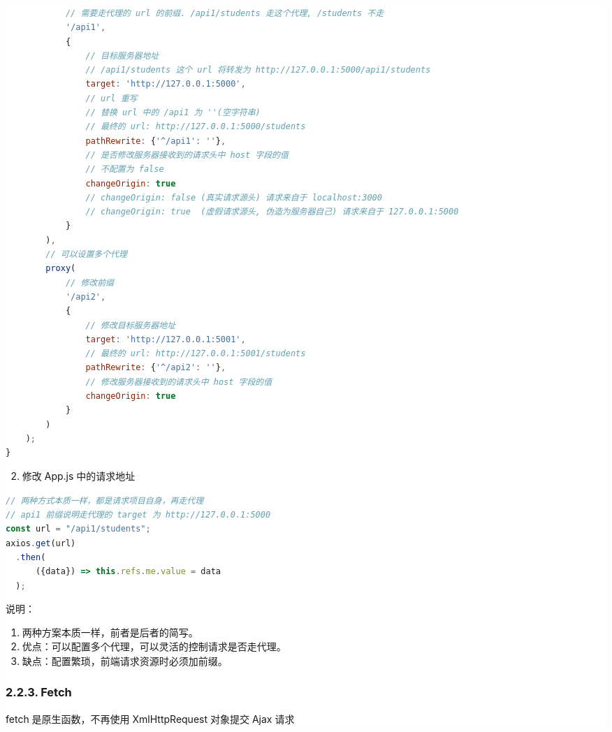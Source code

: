 ```js
            // 需要走代理的 url 的前缀. /api1/students 走这个代理, /students 不走
            '/api1',
            {
                // 目标服务器地址
                // /api1/students 这个 url 将转发为 http://127.0.0.1:5000/api1/students
                target: 'http://127.0.0.1:5000',
                // url 重写 
                // 替换 url 中的 /api1 为 ''(空字符串)
                // 最终的 url: http://127.0.0.1:5000/students
                pathRewrite: {'^/api1': ''},
                // 是否修改服务器接收到的请求头中 host 字段的值
                // 不配置为 false
                changeOrigin: true
                // changeOrigin: false (真实请求源头) 请求来自于 localhost:3000
                // changeOrigin: true  (虚假请求源头, 伪造为服务器自己) 请求来自于 127.0.0.1:5000
            }
        ),
        // 可以设置多个代理
        proxy(
            // 修改前缀
            '/api2',
            {
                // 修改目标服务器地址
                target: 'http://127.0.0.1:5001',
                // 最终的 url: http://127.0.0.1:5001/students
                pathRewrite: {'^/api2': ''},
                // 修改服务器接收到的请求头中 host 字段的值
                changeOrigin: true
            }
        )
    );
}
```
2. 修改 App.js 中的请求地址
```js
// 两种方式本质一样，都是请求项目自身，再走代理
// api1 前缀说明走代理的 target 为 http://127.0.0.1:5000
const url = "/api1/students";
axios.get(url)
  .then(
      ({data}) => this.refs.me.value = data
  );
```

说明：
1. 两种方案本质一样，前者是后者的简写。
2. 优点：可以配置多个代理，可以灵活的控制请求是否走代理。
3. 缺点：配置繁琐，前端请求资源时必须加前缀。

### 2.2.3. Fetch

fetch 是原生函数，不再使用 XmlHttpRequest 对象提交 Ajax 请求
